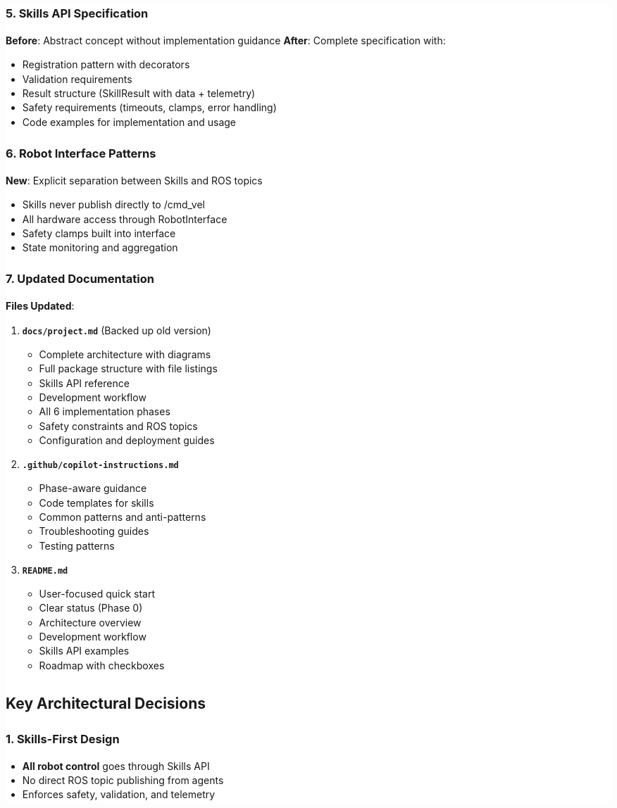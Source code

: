 ### 5. Skills API Specification

**Before**: Abstract concept without implementation guidance
**After**: Complete specification with:
- Registration pattern with decorators
- Validation requirements
- Result structure (SkillResult with data + telemetry)
- Safety requirements (timeouts, clamps, error handling)
- Code examples for implementation and usage

### 6. Robot Interface Patterns

**New**: Explicit separation between Skills and ROS topics
- Skills never publish directly to /cmd_vel
- All hardware access through RobotInterface
- Safety clamps built into interface
- State monitoring and aggregation

### 7. Updated Documentation

**Files Updated**:
1. **`docs/project.md`** (Backed up old version)
   - Complete architecture with diagrams
   - Full package structure with file listings
   - Skills API reference
   - Development workflow
   - All 6 implementation phases
   - Safety constraints and ROS topics
   - Configuration and deployment guides

2. **`.github/copilot-instructions.md`**
   - Phase-aware guidance
   - Code templates for skills
   - Common patterns and anti-patterns
   - Troubleshooting guides
   - Testing patterns

3. **`README.md`**
   - User-focused quick start
   - Clear status (Phase 0)
   - Architecture overview
   - Development workflow
   - Skills API examples
   - Roadmap with checkboxes

## Key Architectural Decisions

### 1. Skills-First Design
- **All robot control** goes through Skills API
- No direct ROS topic publishing from agents
- Enforces safety, validation, and telemetry
